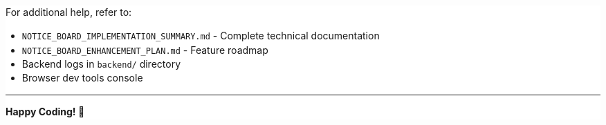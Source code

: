 For additional help, refer to:
- `NOTICE_BOARD_IMPLEMENTATION_SUMMARY.md` - Complete technical documentation
- `NOTICE_BOARD_ENHANCEMENT_PLAN.md` - Feature roadmap
- Backend logs in `backend/` directory
- Browser dev tools console

---

**Happy Coding! 🚀**
